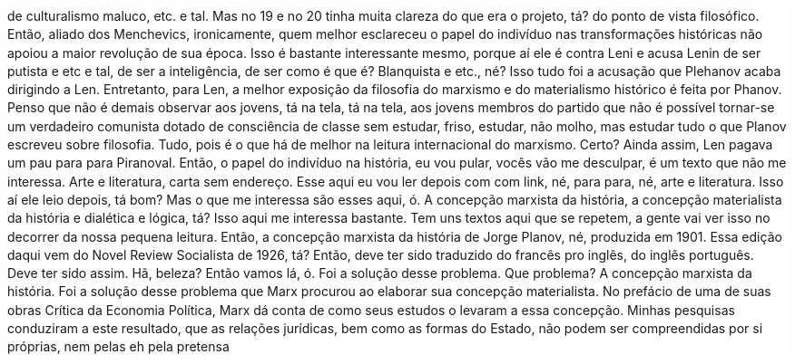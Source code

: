 de culturalismo maluco, etc. e tal. Mas
no 19 e no 20 tinha muita clareza do que
era o projeto, tá? do ponto de vista
filosófico. Então, aliado dos
Menchevics, ironicamente, quem melhor
esclareceu o papel do indivíduo nas
transformações históricas não apoiou a
maior revolução de sua época. Isso é
bastante interessante mesmo, porque aí
ele é contra Leni e acusa Lenin de ser
putista e etc e tal, de ser a
inteligência, de
ser como é que é? Blanquista e etc., né?
Isso tudo foi a acusação que Plehanov
acaba dirigindo a Len. Entretanto, para
Len, a melhor exposição da filosofia do
marxismo e do materialismo histórico é
feita por Phanov.
Penso que não é demais observar aos
jovens, tá na tela, tá na tela, aos
jovens membros do partido que não é
possível tornar-se um verdadeiro
comunista dotado de consciência de
classe sem estudar, friso, estudar, não
molho, mas estudar tudo o que Planov
escreveu sobre filosofia. Tudo, pois é o
que há de melhor na leitura
internacional do marxismo. Certo? Ainda
assim, Len pagava um pau para
para Piranoval. Então, o papel do
indivíduo na história, eu vou pular,
vocês vão me desculpar, é um texto que
não me interessa. Arte e literatura,
carta sem endereço. Esse aqui eu vou ler
depois com com link, né, para para, né,
arte e literatura. Isso aí ele leio
depois, tá bom? Mas o que me interessa
são esses aqui, ó. A concepção marxista
da história, a concepção materialista da
história e dialética e lógica, tá? Isso
aqui me interessa bastante. Tem uns
textos aqui que se repetem, a gente vai
ver isso no decorrer da nossa pequena
leitura. Então, a concepção marxista da
história de Jorge
Planov, né, produzida em 1901. Essa
edição daqui vem do Novel Review
Socialista de
1926, tá? Então, deve ter sido traduzido
do francês pro inglês, do inglês
português. Deve ter sido assim. Hã,
beleza? Então vamos lá, ó. Foi a solução
desse problema. Que problema? A
concepção marxista da história. Foi a
solução desse problema que Marx procurou
ao elaborar sua concepção materialista.
No prefácio de uma de suas obras Crítica
da Economia Política, Marx dá conta de
como seus estudos o levaram a essa
concepção. Minhas pesquisas conduziram a
este resultado, que as relações
jurídicas, bem como as formas do Estado,
não podem ser compreendidas por si
próprias, nem pelas eh pela pretensa
